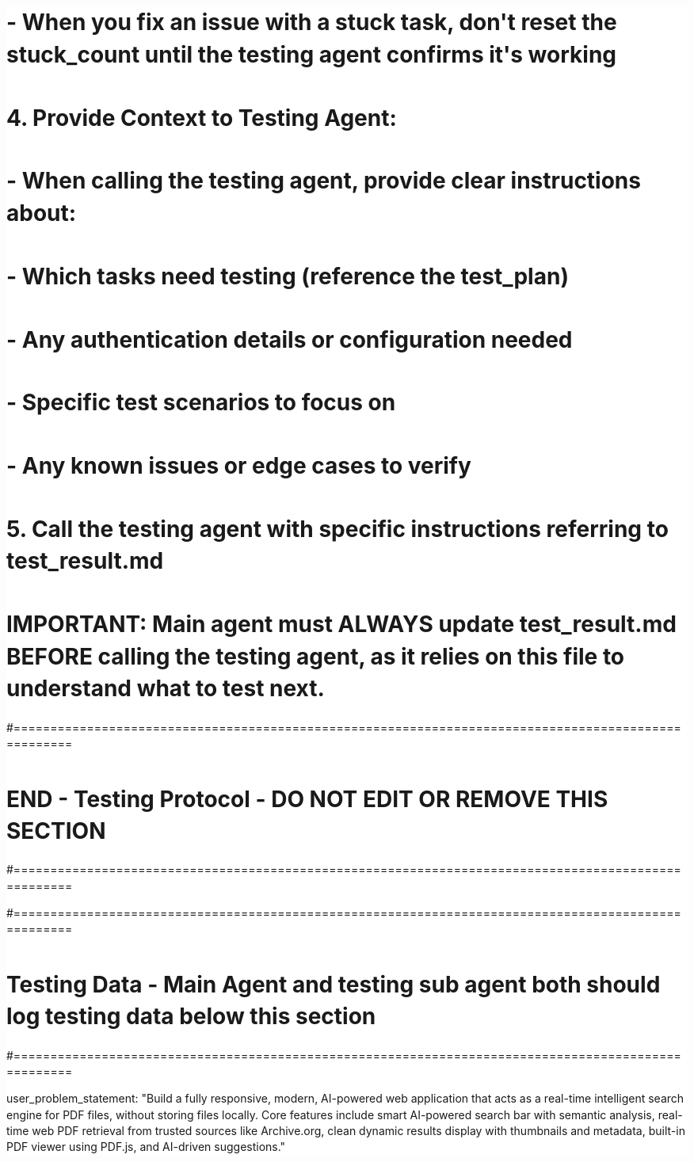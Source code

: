 #    - When you fix an issue with a stuck task, don't reset the stuck_count until the testing agent confirms it's working
#
# 4. Provide Context to Testing Agent:
#    - When calling the testing agent, provide clear instructions about:
#      - Which tasks need testing (reference the test_plan)
#      - Any authentication details or configuration needed
#      - Specific test scenarios to focus on
#      - Any known issues or edge cases to verify
#
# 5. Call the testing agent with specific instructions referring to test_result.md
#
# IMPORTANT: Main agent must ALWAYS update test_result.md BEFORE calling the testing agent, as it relies on this file to understand what to test next.

#====================================================================================================
# END - Testing Protocol - DO NOT EDIT OR REMOVE THIS SECTION
#====================================================================================================



#====================================================================================================
# Testing Data - Main Agent and testing sub agent both should log testing data below this section
#====================================================================================================

user_problem_statement: "Build a fully responsive, modern, AI-powered web application that acts as a real-time intelligent search engine for PDF files, without storing files locally. Core features include smart AI-powered search bar with semantic analysis, real-time web PDF retrieval from trusted sources like Archive.org, clean dynamic results display with thumbnails and metadata, built-in PDF viewer using PDF.js, and AI-driven suggestions."
